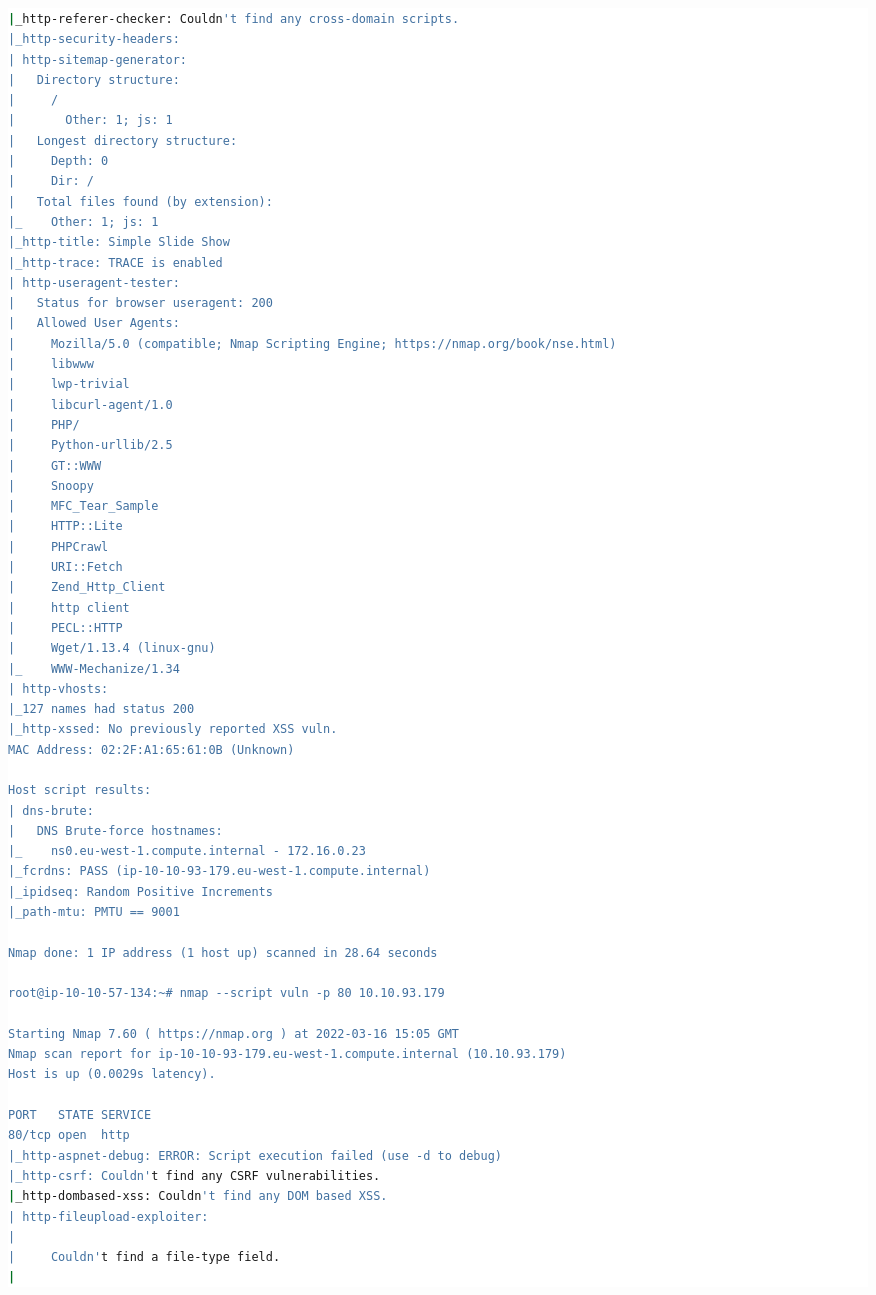 ```bash
|_http-referer-checker: Couldn't find any cross-domain scripts.
|_http-security-headers: 
| http-sitemap-generator: 
|   Directory structure:
|     /
|       Other: 1; js: 1
|   Longest directory structure:
|     Depth: 0
|     Dir: /
|   Total files found (by extension):
|_    Other: 1; js: 1
|_http-title: Simple Slide Show
|_http-trace: TRACE is enabled
| http-useragent-tester: 
|   Status for browser useragent: 200
|   Allowed User Agents: 
|     Mozilla/5.0 (compatible; Nmap Scripting Engine; https://nmap.org/book/nse.html)
|     libwww
|     lwp-trivial
|     libcurl-agent/1.0
|     PHP/
|     Python-urllib/2.5
|     GT::WWW
|     Snoopy
|     MFC_Tear_Sample
|     HTTP::Lite
|     PHPCrawl
|     URI::Fetch
|     Zend_Http_Client
|     http client
|     PECL::HTTP
|     Wget/1.13.4 (linux-gnu)
|_    WWW-Mechanize/1.34
| http-vhosts: 
|_127 names had status 200
|_http-xssed: No previously reported XSS vuln.
MAC Address: 02:2F:A1:65:61:0B (Unknown)

Host script results:
| dns-brute: 
|   DNS Brute-force hostnames: 
|_    ns0.eu-west-1.compute.internal - 172.16.0.23
|_fcrdns: PASS (ip-10-10-93-179.eu-west-1.compute.internal)
|_ipidseq: Random Positive Increments
|_path-mtu: PMTU == 9001

Nmap done: 1 IP address (1 host up) scanned in 28.64 seconds

root@ip-10-10-57-134:~# nmap --script vuln -p 80 10.10.93.179

Starting Nmap 7.60 ( https://nmap.org ) at 2022-03-16 15:05 GMT
Nmap scan report for ip-10-10-93-179.eu-west-1.compute.internal (10.10.93.179)
Host is up (0.0029s latency).

PORT   STATE SERVICE
80/tcp open  http
|_http-aspnet-debug: ERROR: Script execution failed (use -d to debug)
|_http-csrf: Couldn't find any CSRF vulnerabilities.
|_http-dombased-xss: Couldn't find any DOM based XSS.
| http-fileupload-exploiter: 
|   
|     Couldn't find a file-type field.
|   
```